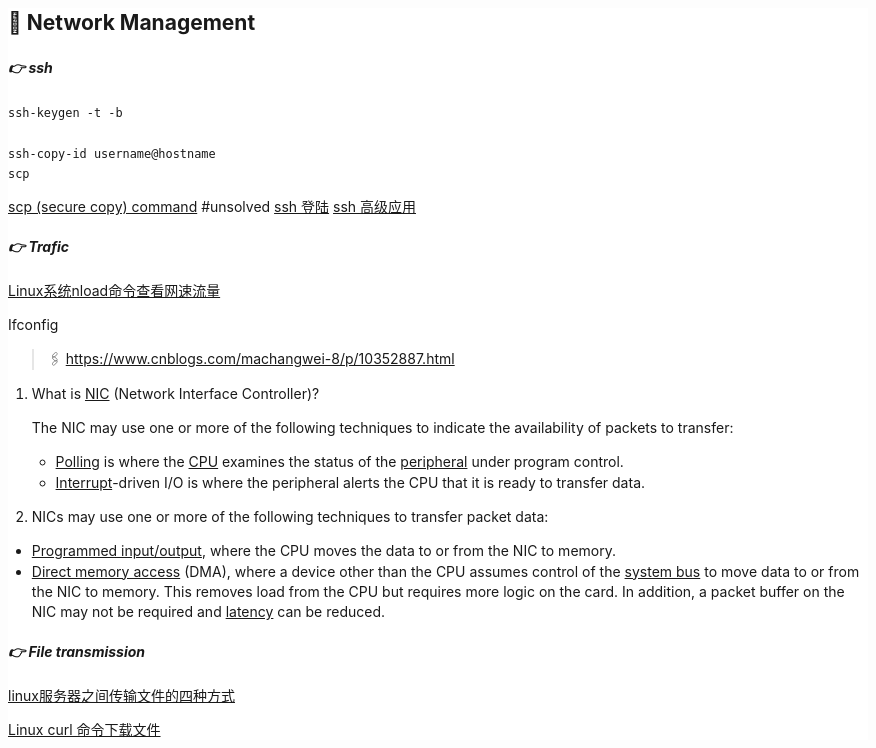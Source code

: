 
## 📲 Network Management



##### 👉 ssh

```shell
ssh-keygen -t -b

ssh-copy-id username@hostname
scp 
```

[scp (secure copy) command](https://linuxize.com/post/how-to-use-scp-command-to-securely-transfer-files/) #unsolved 
[ssh 登陆](https://blog.csdn.net/li528405176/article/details/82810342)
[ssh 高级应用](https://blog.csdn.net/pipisorry/article/details/52269785)



##### 👉 Trafic

[Linux系统nload命令查看网速流量](https://www.5yun.org/20932.html) 



Ifconfig

> 🖇 https://www.cnblogs.com/machangwei-8/p/10352887.html

1. What is [NIC](https://zh.wikipedia.org/zh-cn/网卡) (Network Interface Controller)?

   The NIC may use one or more of the following techniques to indicate the availability of packets to transfer:

   - [Polling](https://en.wikipedia.org/wiki/Polling_(computer_science)) is where the [CPU](https://en.wikipedia.org/wiki/CPU) examines the status of the [peripheral](https://en.wikipedia.org/wiki/Peripheral) under program control.
   - [Interrupt](https://en.wikipedia.org/wiki/Interrupt_request)-driven I/O is where the peripheral alerts the CPU that it is ready to transfer data.

2. NICs may use one or more of the following techniques to transfer packet data:

- [Programmed input/output](https://en.wikipedia.org/wiki/Programmed_input/output), where the CPU moves the data to or from the NIC to memory.
- [Direct memory access](https://en.wikipedia.org/wiki/Direct_memory_access) (DMA), where a device other than the CPU assumes control of the [system bus](https://en.wikipedia.org/wiki/System_bus) to move data to or from the NIC to memory. This removes load from the CPU but requires more logic on the card. In addition, a packet buffer on the NIC may not be required and [latency](https://en.wikipedia.org/wiki/Latency_(engineering)) can be reduced.



##### 👉 File transmission

[linux服务器之间传输文件的四种方式](https://blog.csdn.net/qw_xingzhe/article/details/80167888)

[Linux curl 命令下载文件](https://www.cnblogs.com/hujiapeng/p/8470099.html) 

